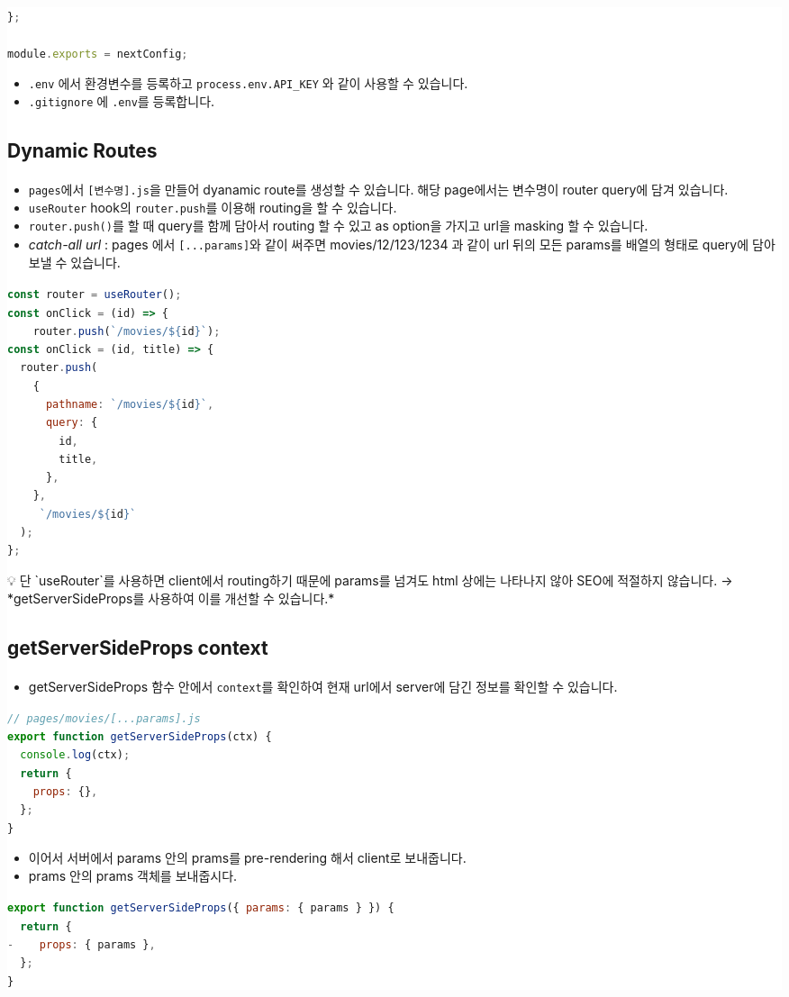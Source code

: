 ```jsx
};

module.exports = nextConfig;
```

- `.env` 에서 환경변수를 등록하고 `process.env.API_KEY` 와 같이 사용할 수 있습니다.
- `.gitignore` 에 `.env`를 등록합니다.

## Dynamic Routes

- `pages`에서 `[변수명].js`을 만들어 dyanamic route를 생성할 수 있습니다. 해당 page에서는 변수명이 router query에 담겨 있습니다.
- `useRouter` hook의 `router.push`를 이용해 routing을 할 수 있습니다.
- `router.push()`를 할 때 query를 함께 담아서 routing 할 수 있고 as option을 가지고 url을 masking 할 수 있습니다.
- *catch-all url*  : pages 에서 `[...params]`와 같이 써주면 movies/12/123/1234 과 같이 url 뒤의 모든 params를 배열의 형태로 query에 담아 보낼 수 있습니다.

```jsx
const router = useRouter();
const onClick = (id) => {
	router.push(`/movies/${id}`);
const onClick = (id, title) => {
  router.push(
    {
      pathname: `/movies/${id}`,
      query: {
        id,
        title,
      },
    },
     `/movies/${id}`
  );
};
```

<aside>
💡 단 `useRouter`를 사용하면 client에서 routing하기 때문에 params를 넘겨도 html 상에는 나타나지 않아 SEO에 적절하지 않습니다. →  *getServerSideProps를 사용하여 이를 개선할 수 있습니다.*

</aside>

## **getServerSideProps context**

- getServerSideProps 함수 안에서 `context`를 확인하여 현재 url에서 server에 담긴 정보를 확인할 수 있습니다.

```jsx
// pages/movies/[...params].js
export function getServerSideProps(ctx) {
  console.log(ctx);
  return {
    props: {},
  };
}
```

- 이어서 서버에서 params 안의 prams를 pre-rendering 해서 client로 보내줍니다.
- prams 안의 prams 객체를 보내줍시다.

```jsx
export function getServerSideProps({ params: { params } }) {
  return {
-    props: { params },
  };
}
```
